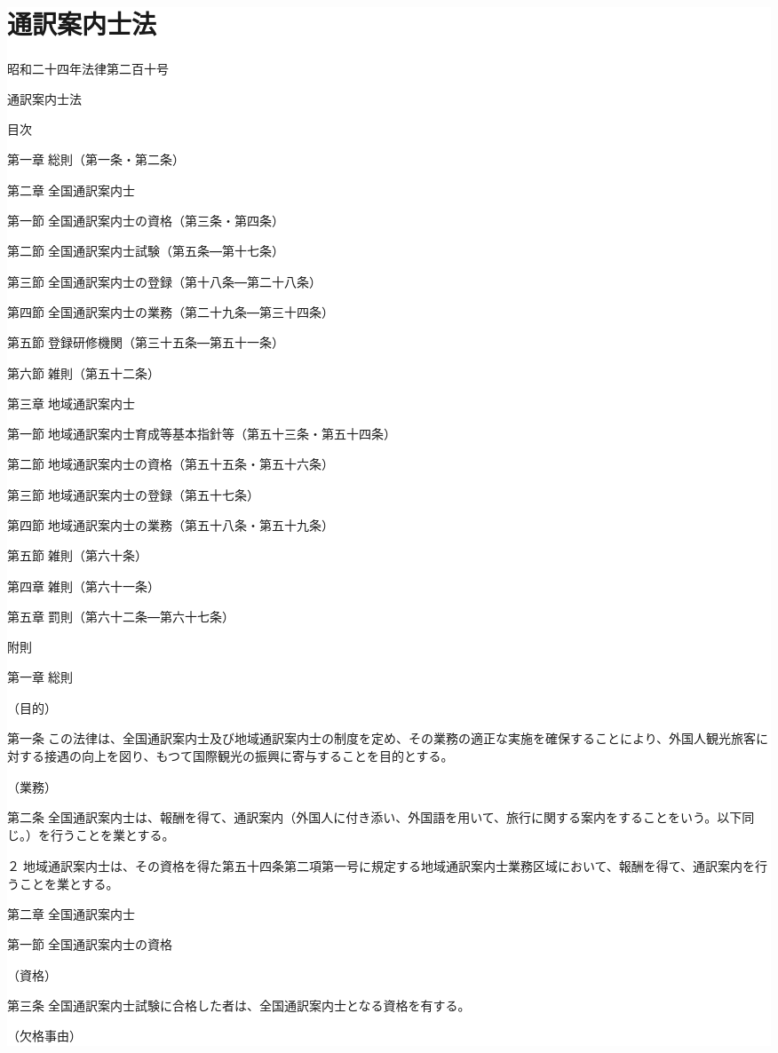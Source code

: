 # 通訳案内士法

昭和二十四年法律第二百十号

通訳案内士法

目次

第一章 総則（第一条・第二条）

第二章 全国通訳案内士

第一節 全国通訳案内士の資格（第三条・第四条）

第二節 全国通訳案内士試験（第五条―第十七条）

第三節 全国通訳案内士の登録（第十八条―第二十八条）

第四節 全国通訳案内士の業務（第二十九条―第三十四条）

第五節 登録研修機関（第三十五条―第五十一条）

第六節 雑則（第五十二条）

第三章 地域通訳案内士

第一節 地域通訳案内士育成等基本指針等（第五十三条・第五十四条）

第二節 地域通訳案内士の資格（第五十五条・第五十六条）

第三節 地域通訳案内士の登録（第五十七条）

第四節 地域通訳案内士の業務（第五十八条・第五十九条）

第五節 雑則（第六十条）

第四章 雑則（第六十一条）

第五章 罰則（第六十二条―第六十七条）

附則

第一章 総則

（目的）

第一条 この法律は、全国通訳案内士及び地域通訳案内士の制度を定め、その業務の適正な実施を確保することにより、外国人観光旅客に対する接遇の向上を図り、もつて国際観光の振興に寄与することを目的とする。

（業務）

第二条 全国通訳案内士は、報酬を得て、通訳案内（外国人に付き添い、外国語を用いて、旅行に関する案内をすることをいう。以下同じ。）を行うことを業とする。

２ 地域通訳案内士は、その資格を得た第五十四条第二項第一号に規定する地域通訳案内士業務区域において、報酬を得て、通訳案内を行うことを業とする。

第二章 全国通訳案内士

第一節 全国通訳案内士の資格

（資格）

第三条 全国通訳案内士試験に合格した者は、全国通訳案内士となる資格を有する。

（欠格事由）

